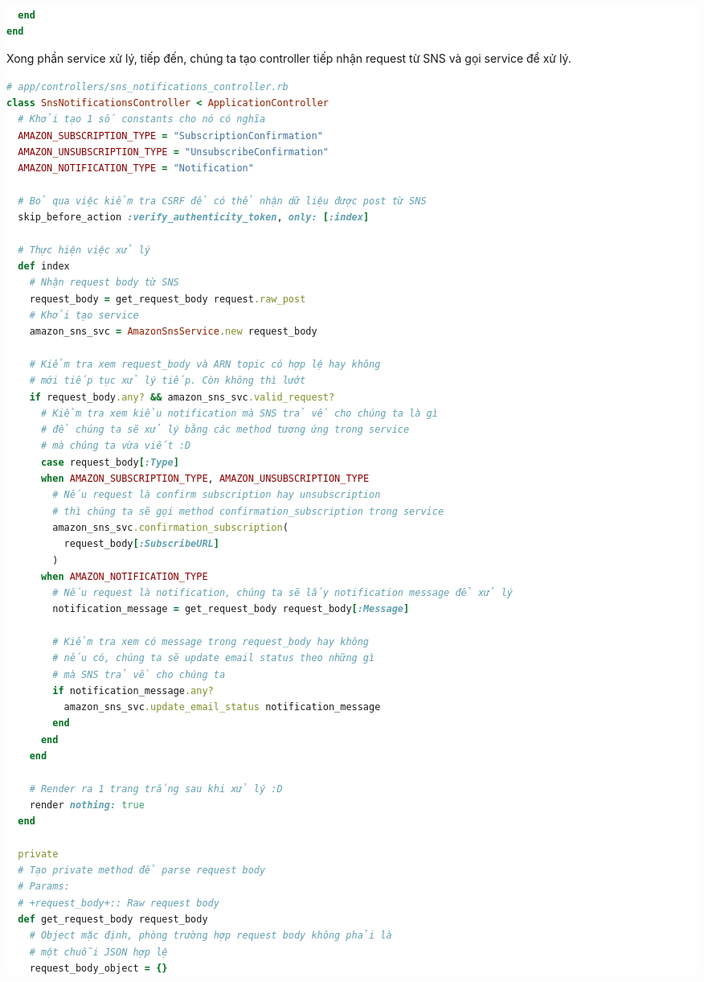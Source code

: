 ```ruby
  end
end
```

Xong phần service xử lý, tiếp đến, chúng ta tạo controller tiếp nhận request từ SNS và gọi service để xử lý.

```ruby
# app/controllers/sns_notifications_controller.rb
class SnsNotificationsController < ApplicationController
  # Khởi tạo 1 số constants cho nó có nghĩa
  AMAZON_SUBSCRIPTION_TYPE = "SubscriptionConfirmation"
  AMAZON_UNSUBSCRIPTION_TYPE = "UnsubscribeConfirmation"
  AMAZON_NOTIFICATION_TYPE = "Notification"

  # Bỏ qua việc kiểm tra CSRF để có thể nhận dữ liệu được post từ SNS
  skip_before_action :verify_authenticity_token, only: [:index]

  # Thực hiện việc xử lý
  def index
    # Nhận request body từ SNS
    request_body = get_request_body request.raw_post
    # Khởi tạo service
    amazon_sns_svc = AmazonSnsService.new request_body

    # Kiểm tra xem request_body và ARN topic có hợp lệ hay không
    # mới tiếp tục xử lý tiếp. Còn không thì lướt
    if request_body.any? && amazon_sns_svc.valid_request?
      # Kiểm tra xem kiểu notification mà SNS trả về cho chúng ta là gì
      # để chúng ta sẽ xử lý bằng các method tương ứng trong service
      # mà chúng ta vừa viết :D
      case request_body[:Type]
      when AMAZON_SUBSCRIPTION_TYPE, AMAZON_UNSUBSCRIPTION_TYPE
        # Nếu request là confirm subscription hay unsubscription
        # thì chúng ta sẽ gọi method confirmation_subscription trong service
        amazon_sns_svc.confirmation_subscription(
          request_body[:SubscribeURL]
        )
      when AMAZON_NOTIFICATION_TYPE
        # Nếu request là notification, chúng ta sẽ lấy notification message để xử lý
        notification_message = get_request_body request_body[:Message]

        # Kiểm tra xem có message trong request_body hay không
        # nếu có, chúng ta sẽ update email status theo những gì
        # mà SNS trả về cho chúng ta
        if notification_message.any?
          amazon_sns_svc.update_email_status notification_message
        end
      end
    end

    # Render ra 1 trang trắng sau khi xử lý :D
    render nothing: true
  end

  private
  # Tạo private method để parse request body
  # Params:
  # +request_body+:: Raw request body
  def get_request_body request_body
    # Object mặc định, phòng trường hợp request body không phải là
    # một chuỗi JSON hợp lệ
    request_body_object = {}

```
